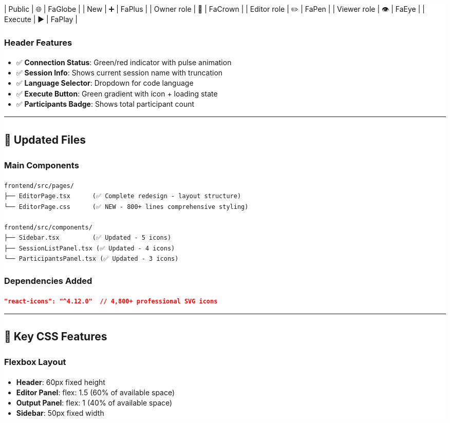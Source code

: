 | Public         | 🌐  | FaGlobe      |
| New            | ➕  | FaPlus       |
| Owner role     | 👑  | FaCrown      |
| Editor role    | ✏️  | FaPen        |
| Viewer role    | 👁️  | FaEye        |
| Execute        | ▶️  | FaPlay       |

### Header Features

- ✅ **Connection Status**: Green/red indicator with pulse animation
- ✅ **Session Info**: Shows current session name with truncation
- ✅ **Language Selector**: Dropdown for code language
- ✅ **Execute Button**: Green gradient with icon + loading state
- ✅ **Participants Badge**: Shows total participant count

---

## 📁 Updated Files

### Main Components

```
frontend/src/pages/
├── EditorPage.tsx      (✅ Complete redesign - layout structure)
└── EditorPage.css      (✅ NEW - 800+ lines comprehensive styling)

frontend/src/components/
├── Sidebar.tsx         (✅ Updated - 5 icons)
├── SessionListPanel.tsx (✅ Updated - 4 icons)
└── ParticipantsPanel.tsx (✅ Updated - 3 icons)
```

### Dependencies Added

```json
"react-icons": "^4.12.0"  // 4,800+ professional SVG icons
```

---

## 🎯 Key CSS Features

### Flexbox Layout

- **Header**: 60px fixed height
- **Editor Panel**: flex: 1.5 (60% of available space)
- **Output Panel**: flex: 1 (40% of available space)
- **Sidebar**: 50px fixed width
